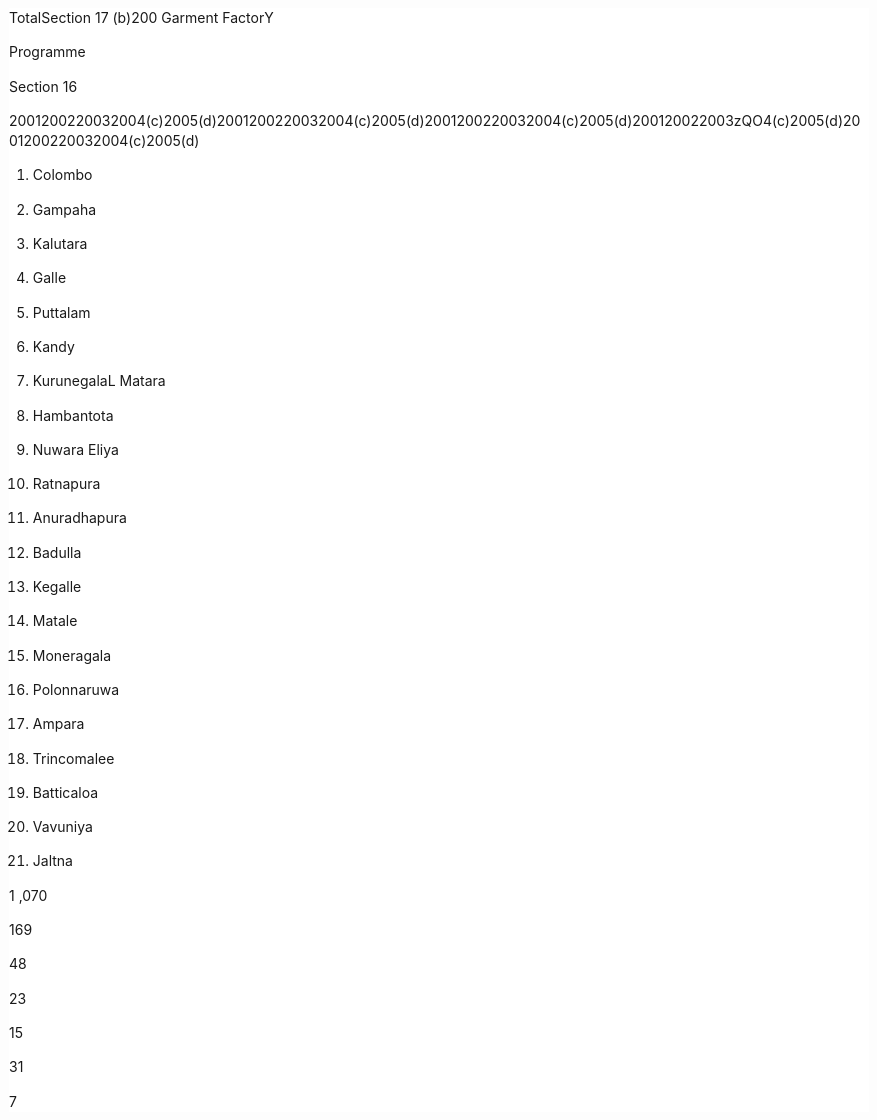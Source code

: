 TotalSection 17 (b)200 Garment FactorY

Programme

Section 16

2001200220032004(c)2005(d)2001200220032004(c)2005(d)2001200220032004(c)2005(d)200120022003zQO4(c)2005(d)2001200220032004(c)2005(d)

1. Colombo

2. Gampaha

3. Kalutara

4. Galle

5. Puttalam

6. Kandy

7. KurunegalaL Matara

9. Hambantota

10. Nuwara Eliya

11. Ratnapura

12. Anuradhapura

13. Badulla

14. Kegalle

15. Matale

16. Moneragala

17. Polonnaruwa

18. Ampara

19. Trincomalee

20. Batticaloa

21. Vavuniya

22. Jaltna

1 ,070

169

48

23

15

31

7
